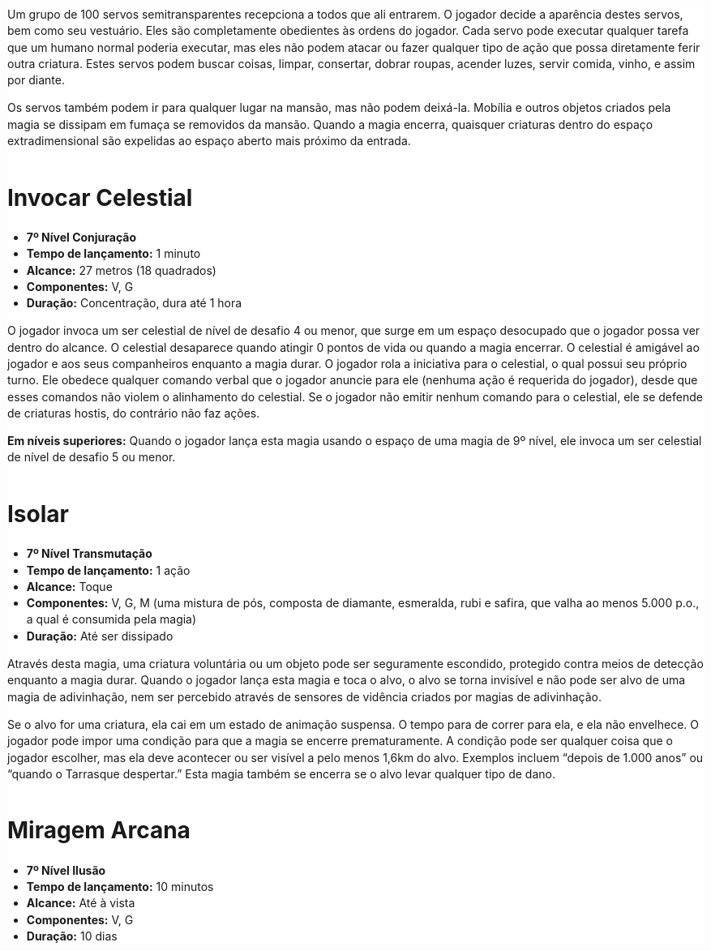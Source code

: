 Um grupo de 100 servos semitransparentes recepciona a todos que ali entrarem. O jogador decide a aparência destes servos, bem como seu vestuário. Eles são completamente obedientes às ordens do jogador. Cada servo pode executar qualquer tarefa que um humano normal poderia executar, mas eles não podem atacar ou fazer qualquer tipo de ação que possa diretamente ferir outra criatura. Estes servos podem buscar coisas, limpar, consertar, dobrar roupas, acender luzes, servir comida, vinho, e assim por diante. 

Os servos também podem ir para qualquer lugar na mansão, mas não podem deixá-la. Mobília e outros objetos criados pela magia se dissipam em fumaça se removidos da mansão. Quando a magia encerra, quaisquer criaturas dentro do espaço extradimensional são expelidas ao espaço aberto mais próximo da entrada.

# Invocar Celestial
- **7º Nível Conjuração**
- **Tempo de lançamento:** 1 minuto
- **Alcance:** 27 metros (18 quadrados)
- **Componentes:** V, G
- **Duração:** Concentração, dura até 1 hora

O jogador invoca um ser celestial de nível de desafio 4 ou menor, que surge em um espaço desocupado que o jogador possa ver dentro do alcance. O celestial desaparece quando atingir 0 pontos de vida ou quando a magia encerrar. O celestial é amigável ao jogador e aos seus companheiros enquanto a magia durar. O jogador rola a iniciativa para o celestial, o qual possui seu próprio turno. Ele obedece qualquer comando verbal que o jogador anuncie para ele (nenhuma ação é requerida do jogador), desde que esses comandos não violem o alinhamento do celestial. Se o jogador não emitir nenhum comando para o celestial, ele se defende de criaturas hostis, do contrário não faz ações.

**Em níveis superiores:** Quando o jogador lança esta magia usando o espaço de uma magia de 9º nível, ele invoca um ser celestial de nível de desafio 5 ou menor.

# Isolar
- **7º Nível Transmutação**
- **Tempo de lançamento:** 1 ação
- **Alcance:** Toque
- **Componentes:** V, G, M (uma mistura de pós, composta de diamante, esmeralda, rubi e safira, que valha ao menos 5.000 p.o., a qual é consumida pela magia)
- **Duração:** Até ser dissipado

Através desta magia, uma criatura voluntária ou um objeto pode ser seguramente escondido, protegido contra meios de detecção enquanto a magia durar. Quando o jogador lança esta magia e toca o alvo, o alvo se torna invisível e não pode ser alvo de uma magia de adivinhação, nem ser percebido através de sensores de vidência criados por magias de adivinhação.

Se o alvo for uma criatura, ela cai em um estado de animação suspensa. O tempo para de correr para ela, e ela não envelhece. O jogador pode impor uma condição para que a magia se encerre prematuramente. A condição pode ser qualquer coisa que o jogador escolher, mas ela deve acontecer ou ser visível a pelo menos 1,6km do alvo. Exemplos incluem “depois de 1.000 anos” ou “quando o Tarrasque despertar.” Esta magia também se encerra se o alvo levar qualquer tipo de dano.

# Miragem Arcana
- **7º Nível Ilusão**
- **Tempo de lançamento:** 10 minutos
- **Alcance:** Até à vista
- **Componentes:** V, G
- **Duração:** 10 dias
